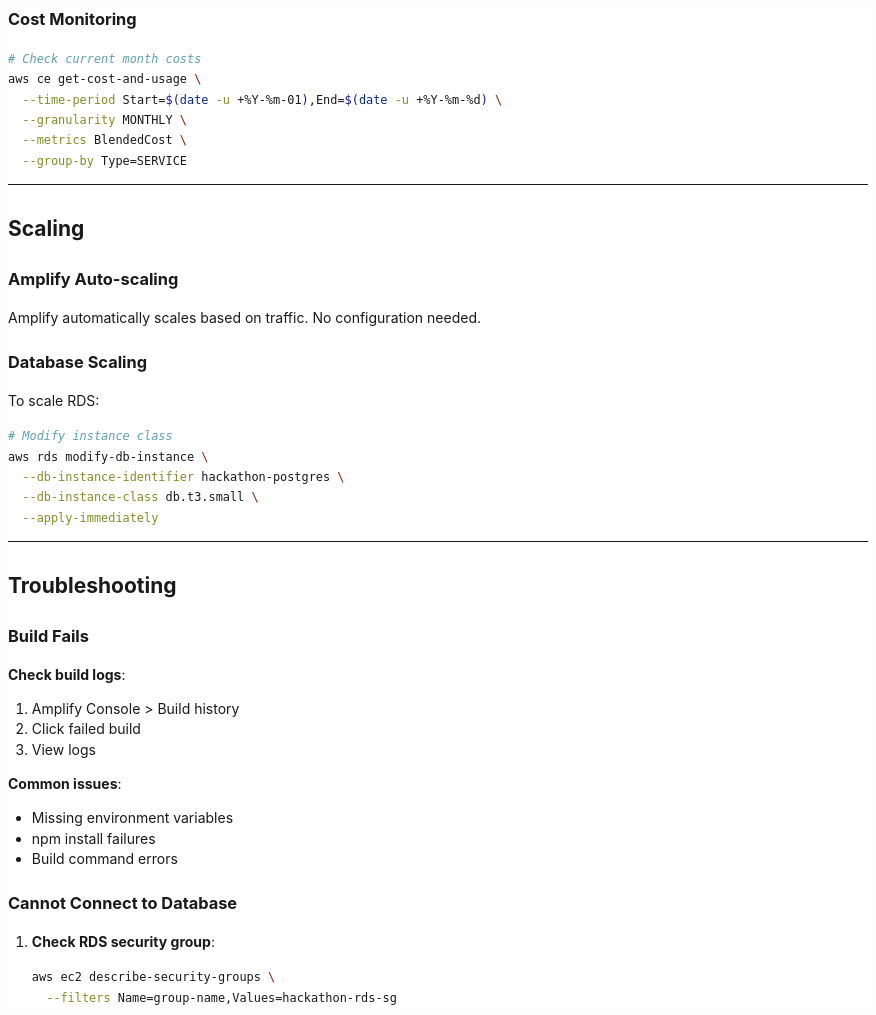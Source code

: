 ### Cost Monitoring

```bash
# Check current month costs
aws ce get-cost-and-usage \
  --time-period Start=$(date -u +%Y-%m-01),End=$(date -u +%Y-%m-%d) \
  --granularity MONTHLY \
  --metrics BlendedCost \
  --group-by Type=SERVICE
```

---

## Scaling

### Amplify Auto-scaling

Amplify automatically scales based on traffic. No configuration needed.

### Database Scaling

To scale RDS:

```bash
# Modify instance class
aws rds modify-db-instance \
  --db-instance-identifier hackathon-postgres \
  --db-instance-class db.t3.small \
  --apply-immediately
```

---

## Troubleshooting

### Build Fails

**Check build logs**:
1. Amplify Console > Build history
2. Click failed build
3. View logs

**Common issues**:
- Missing environment variables
- npm install failures
- Build command errors

### Cannot Connect to Database

1. **Check RDS security group**:
   ```bash
   aws ec2 describe-security-groups \
     --filters Name=group-name,Values=hackathon-rds-sg
   ```
